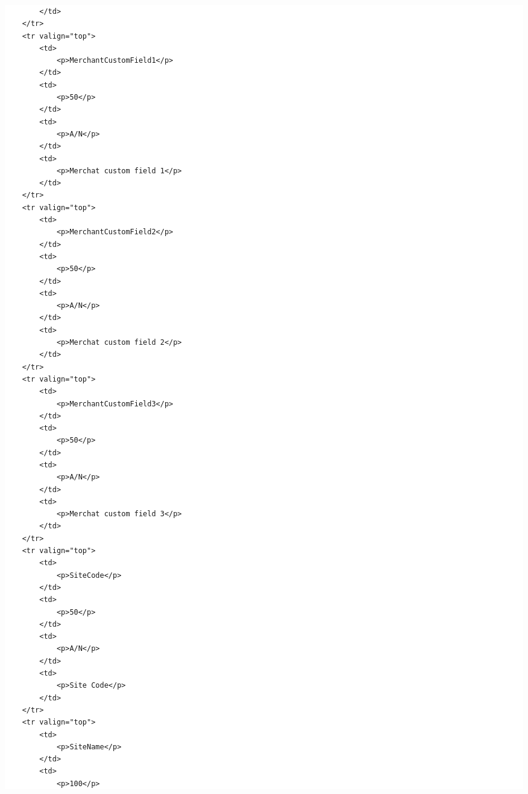 			</td>
		</tr>
		<tr valign="top">
			<td>
				<p>MerchantCustomField1</p>
			</td>
			<td>
				<p>50</p>
			</td>
			<td>
				<p>A/N</p>
			</td>
			<td>
				<p>Merchat custom field 1</p>
			</td>
		</tr>
		<tr valign="top">
			<td>
				<p>MerchantCustomField2</p>
			</td>
			<td>
				<p>50</p>
			</td>
			<td>
				<p>A/N</p>
			</td>
			<td>
				<p>Merchat custom field 2</p>
			</td>
		</tr>
		<tr valign="top">
			<td>
				<p>MerchantCustomField3</p>
			</td>
			<td>
				<p>50</p>
			</td>
			<td>
				<p>A/N</p>
			</td>
			<td>
				<p>Merchat custom field 3</p>
			</td>
		</tr>
		<tr valign="top">
			<td>
				<p>SiteCode</p>
			</td>
			<td>
				<p>50</p>
			</td>
			<td>
				<p>A/N</p>
			</td>
			<td>
				<p>Site Code</p>
			</td>
		</tr>
		<tr valign="top">
			<td>
				<p>SiteName</p>
			</td>
			<td>
				<p>100</p>
